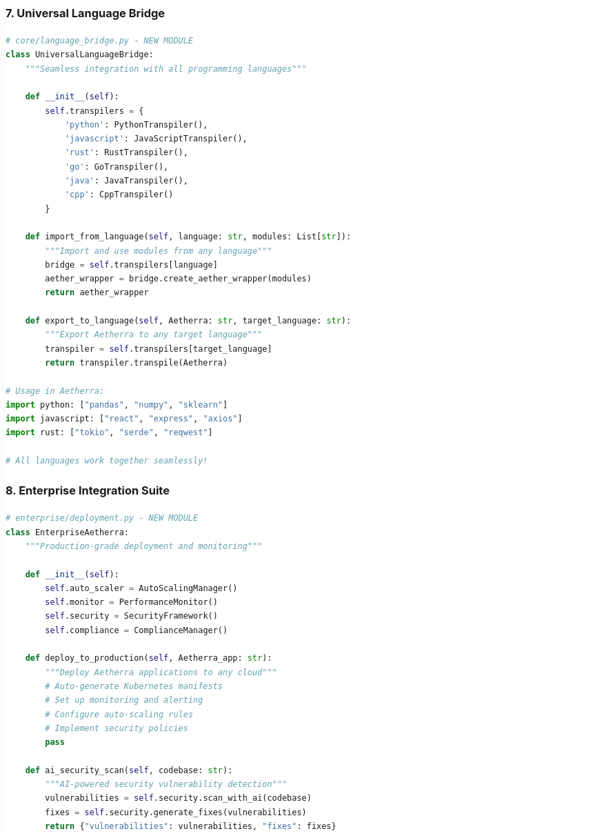 ### **7. Universal Language Bridge**
```python
# core/language_bridge.py - NEW MODULE
class UniversalLanguageBridge:
    """Seamless integration with all programming languages"""

    def __init__(self):
        self.transpilers = {
            'python': PythonTranspiler(),
            'javascript': JavaScriptTranspiler(),
            'rust': RustTranspiler(),
            'go': GoTranspiler(),
            'java': JavaTranspiler(),
            'cpp': CppTranspiler()
        }

    def import_from_language(self, language: str, modules: List[str]):
        """Import and use modules from any language"""
        bridge = self.transpilers[language]
        aether_wrapper = bridge.create_aether_wrapper(modules)
        return aether_wrapper

    def export_to_language(self, Aetherra: str, target_language: str):
        """Export Aetherra to any target language"""
        transpiler = self.transpilers[target_language]
        return transpiler.transpile(Aetherra)

# Usage in Aetherra:
import python: ["pandas", "numpy", "sklearn"]
import javascript: ["react", "express", "axios"]
import rust: ["tokio", "serde", "reqwest"]

# All languages work together seamlessly!
```

### **8. Enterprise Integration Suite**
```python
# enterprise/deployment.py - NEW MODULE
class EnterpriseAetherra:
    """Production-grade deployment and monitoring"""

    def __init__(self):
        self.auto_scaler = AutoScalingManager()
        self.monitor = PerformanceMonitor()
        self.security = SecurityFramework()
        self.compliance = ComplianceManager()

    def deploy_to_production(self, Aetherra_app: str):
        """Deploy Aetherra applications to any cloud"""
        # Auto-generate Kubernetes manifests
        # Set up monitoring and alerting
        # Configure auto-scaling rules
        # Implement security policies
        pass

    def ai_security_scan(self, codebase: str):
        """AI-powered security vulnerability detection"""
        vulnerabilities = self.security.scan_with_ai(codebase)
        fixes = self.security.generate_fixes(vulnerabilities)
        return {"vulnerabilities": vulnerabilities, "fixes": fixes}
```
